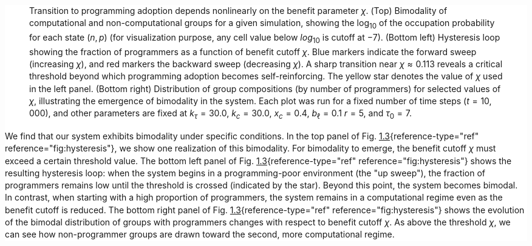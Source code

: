 <figure id="fig:hysteresis">
<embed src="Chapters/Chapter5/figures/fig3-1.pdf" />
<figcaption>Transition to programming adoption depends nonlinearly on
the benefit parameter <span class="math inline"><em>χ</em></span>. (Top)
Bimodality of computational and non-computational groups for a given
simulation, showing the <span
class="math inline">log<sub>10</sub></span> of the occupation
probability for each state <span
class="math inline">(<em>n</em>, <em>p</em>)</span> (for visualization
purpose, any cell value below <span
class="math inline"><em>l</em><em>o</em><em>g</em><sub>10</sub></span>
is cutoff at <span class="math inline">−7</span>). (Bottom left)
Hysteresis loop showing the fraction of programmers as a function of
benefit cutoff <span class="math inline"><em>χ</em></span>. Blue markers
indicate the forward sweep (increasing <span
class="math inline"><em>χ</em></span>), and red markers the backward
sweep (decreasing <span class="math inline"><em>χ</em></span>). A sharp
transition near <span class="math inline"><em>χ</em> ≈ 0.113</span>
reveals a critical threshold beyond which programming adoption becomes
self-reinforcing. The yellow star denotes the value of <span
class="math inline"><em>χ</em></span> used in the left panel. (Bottom
right) Distribution of group compositions (by number of programmers) for
selected values of <span class="math inline"><em>χ</em></span>,
illustrating the emergence of bimodality in the system. Each plot was
run for a fixed number of time steps (<span
class="math inline"><em>t</em> = 10, 000</span>), and other parameters
are fixed at <span
class="math inline"><em>k</em><sub><em>τ</em></sub> = 30.0</span>, <span
class="math inline"><em>k</em><sub><em>c</em></sub> = 30.0</span>, <span
class="math inline"><em>x</em><sub><em>c</em></sub> = 0.4</span>, <span
class="math inline"><em>b</em><sub>ℓ</sub> = 0.1</span> <span
class="math inline"><em>r</em> = 5</span>, and <span
class="math inline"><em>τ</em><sub>0</sub> = 7</span>. </figcaption>
</figure>

We find that our system exhibits bimodality under specific conditions.
In the top panel of Fig. [1.3](#fig:hysteresis){reference-type="ref"
reference="fig:hysteresis"}, we show one realization of this bimodality.
For bimodality to emerge, the benefit cutoff $\chi$ must exceed a
certain threshold value. The bottom left panel of Fig.
[1.3](#fig:hysteresis){reference-type="ref" reference="fig:hysteresis"}
shows the resulting hysteresis loop: when the system begins in a
programming-poor environment (the "up sweep"), the fraction of
programmers remains low until the threshold is crossed (indicated by the
star). Beyond this point, the system becomes bimodal. In contrast, when
starting with a high proportion of programmers, the system remains in a
computational regime even as the benefit cutoff is reduced. The bottom
right panel of Fig. [1.3](#fig:hysteresis){reference-type="ref"
reference="fig:hysteresis"} shows the evolution of the bimodal
distribution of groups with programmers changes with respect to benefit
cutoff $\chi$. As above the threshold $\chi$, we can see how
non-programmer groups are drawn toward the second, more computational
regime.
